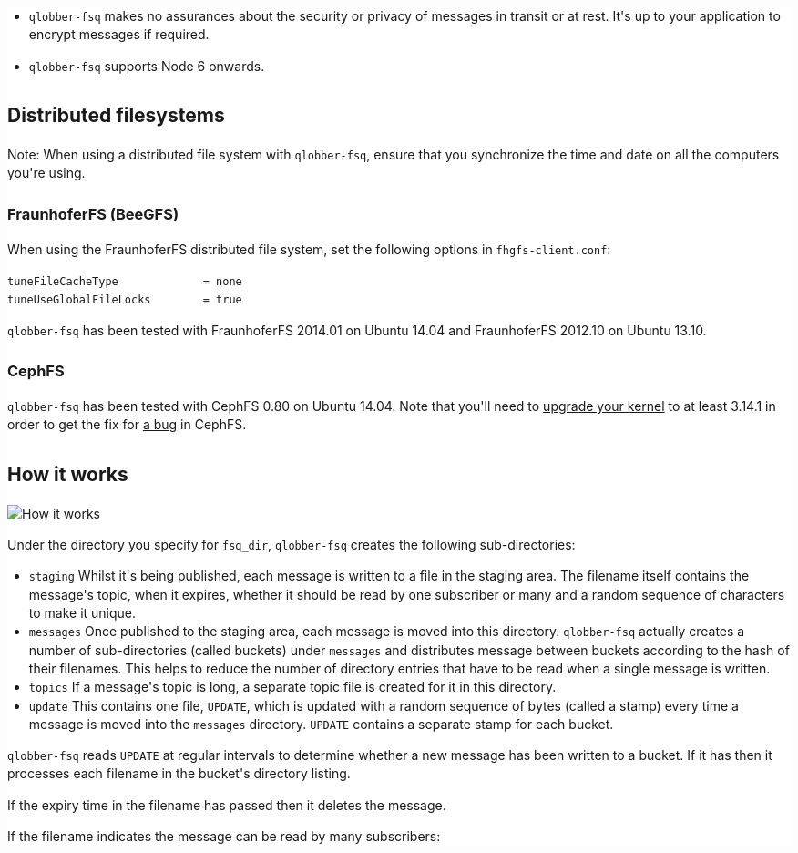 - `qlobber-fsq` makes no assurances about the security or privacy of messages in transit or at rest. It's up to your application to encrypt messages if required.

- `qlobber-fsq` supports Node 6 onwards.

## Distributed filesystems

Note: When using a distributed file system with `qlobber-fsq`, ensure that you synchronize the time and date on all the computers you're using.

### FraunhoferFS (BeeGFS)

When using the FraunhoferFS distributed file system, set the following options in `fhgfs-client.conf`:

```
tuneFileCacheType             = none
tuneUseGlobalFileLocks        = true
```

`qlobber-fsq` has been tested with FraunhoferFS 2014.01 on Ubuntu 14.04 and FraunhoferFS 2012.10 on Ubuntu 13.10.

### CephFS

`qlobber-fsq` has been tested with CephFS 0.80 on Ubuntu 14.04. Note that you'll need to [upgrade your kernel](http://www.yourownlinux.com/2014/04/install-upgrade-to-linux-kernel-3-14-1-in-linux.html) to at least 3.14.1 in order to get the fix for [a bug](http://tracker.ceph.com/issues/7371) in CephFS.

## How it works

![How it works](http://rawgit.davedoesdev.com/davedoesdev/qlobber-fsq/master/diagrams/how_it_works.svg)

Under the directory you specify for `fsq_dir`, `qlobber-fsq` creates the following sub-directories:

- `staging` Whilst it's being published, each message is written to a file in the staging area. The filename itself contains the message's topic, when it expires, whether it should be read by one subscriber or many and a random sequence of characters to make it unique.
- `messages` Once published to the staging area, each message is moved into this directory. `qlobber-fsq` actually creates a number of sub-directories (called buckets) under `messages` and distributes message between buckets according to the hash of their filenames. This helps to reduce the number of directory entries that have to be read when a single message is written.
- `topics` If a message's topic is long, a separate topic file is created for it in this directory.
- `update` This contains one file, `UPDATE`, which is updated with a random sequence of bytes (called a stamp) every time a message is moved into the `messages` directory. `UPDATE` contains a separate stamp for each bucket.

`qlobber-fsq` reads `UPDATE` at regular intervals to determine whether a new message has been written to a bucket. If it has then it processes each filename in the bucket's directory listing.

If the expiry time in the filename has passed then it deletes the message.

If the filename indicates the message can be read by many subscribers:
